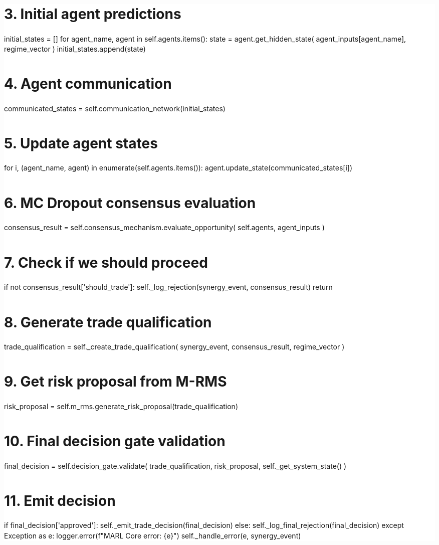 # 3. Initial agent predictions
initial_states = []
for agent_name, agent in self.agents.items():
state = agent.get_hidden_state(
agent_inputs[agent_name],
regime_vector
)
initial_states.append(state)
# 4. Agent communication
communicated_states = self.communication_network(initial_states)
# 5. Update agent states
for i, (agent_name, agent) in enumerate(self.agents.items()):
agent.update_state(communicated_states[i])
# 6. MC Dropout consensus evaluation
consensus_result = self.consensus_mechanism.evaluate_opportunity(
self.agents,
agent_inputs
)
# 7. Check if we should proceed
if not consensus_result['should_trade']:
self._log_rejection(synergy_event, consensus_result)
return
# 8. Generate trade qualification
trade_qualification = self._create_trade_qualification(
synergy_event,
consensus_result,
regime_vector
)
# 9. Get risk proposal from M-RMS
risk_proposal = self.m_rms.generate_risk_proposal(trade_qualification)
# 10. Final decision gate validation
final_decision = self.decision_gate.validate(
trade_qualification,
risk_proposal,
self._get_system_state()
)
# 11. Emit decision
if final_decision['approved']:
self._emit_trade_decision(final_decision)
else:
self._log_final_rejection(final_decision)
except Exception as e:
logger.error(f"MARL Core error: {e}")
self._handle_error(e, synergy_event)
